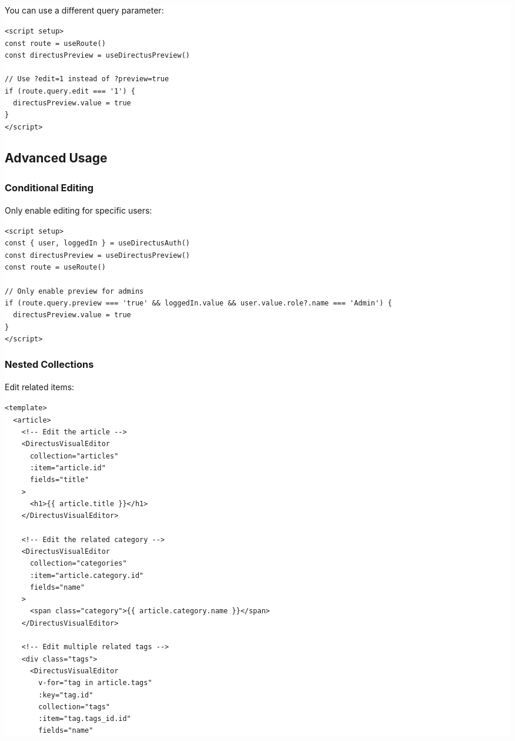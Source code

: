 You can use a different query parameter:

```vue
<script setup>
const route = useRoute()
const directusPreview = useDirectusPreview()

// Use ?edit=1 instead of ?preview=true
if (route.query.edit === '1') {
  directusPreview.value = true
}
</script>
```

## Advanced Usage

### Conditional Editing

Only enable editing for specific users:

```vue
<script setup>
const { user, loggedIn } = useDirectusAuth()
const directusPreview = useDirectusPreview()
const route = useRoute()

// Only enable preview for admins
if (route.query.preview === 'true' && loggedIn.value && user.value.role?.name === 'Admin') {
  directusPreview.value = true
}
</script>
```

### Nested Collections

Edit related items:

```vue
<template>
  <article>
    <!-- Edit the article -->
    <DirectusVisualEditor
      collection="articles"
      :item="article.id"
      fields="title"
    >
      <h1>{{ article.title }}</h1>
    </DirectusVisualEditor>

    <!-- Edit the related category -->
    <DirectusVisualEditor
      collection="categories"
      :item="article.category.id"
      fields="name"
    >
      <span class="category">{{ article.category.name }}</span>
    </DirectusVisualEditor>

    <!-- Edit multiple related tags -->
    <div class="tags">
      <DirectusVisualEditor
        v-for="tag in article.tags"
        :key="tag.id"
        collection="tags"
        :item="tag.tags_id.id"
        fields="name"
```